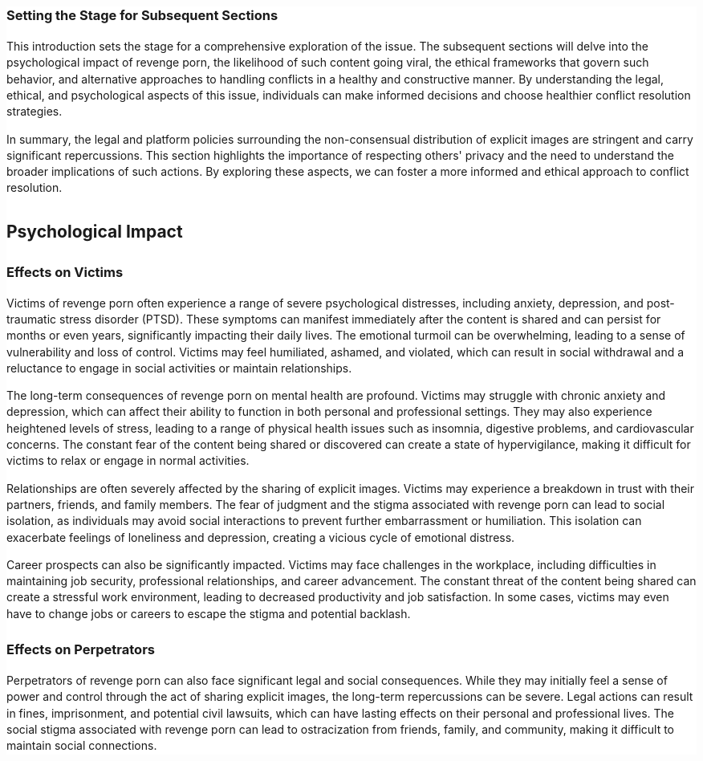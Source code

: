 ### Setting the Stage for Subsequent Sections

This introduction sets the stage for a comprehensive exploration of the issue. The subsequent sections will delve into the psychological impact of revenge porn, the likelihood of such content going viral, the ethical frameworks that govern such behavior, and alternative approaches to handling conflicts in a healthy and constructive manner. By understanding the legal, ethical, and psychological aspects of this issue, individuals can make informed decisions and choose healthier conflict resolution strategies.

In summary, the legal and platform policies surrounding the non-consensual distribution of explicit images are stringent and carry significant repercussions. This section highlights the importance of respecting others' privacy and the need to understand the broader implications of such actions. By exploring these aspects, we can foster a more informed and ethical approach to conflict resolution.


## Psychological Impact

### Effects on Victims

Victims of revenge porn often experience a range of severe psychological distresses, including anxiety, depression, and post-traumatic stress disorder (PTSD). These symptoms can manifest immediately after the content is shared and can persist for months or even years, significantly impacting their daily lives. The emotional turmoil can be overwhelming, leading to a sense of vulnerability and loss of control. Victims may feel humiliated, ashamed, and violated, which can result in social withdrawal and a reluctance to engage in social activities or maintain relationships.

The long-term consequences of revenge porn on mental health are profound. Victims may struggle with chronic anxiety and depression, which can affect their ability to function in both personal and professional settings. They may also experience heightened levels of stress, leading to a range of physical health issues such as insomnia, digestive problems, and cardiovascular concerns. The constant fear of the content being shared or discovered can create a state of hypervigilance, making it difficult for victims to relax or engage in normal activities.

Relationships are often severely affected by the sharing of explicit images. Victims may experience a breakdown in trust with their partners, friends, and family members. The fear of judgment and the stigma associated with revenge porn can lead to social isolation, as individuals may avoid social interactions to prevent further embarrassment or humiliation. This isolation can exacerbate feelings of loneliness and depression, creating a vicious cycle of emotional distress.

Career prospects can also be significantly impacted. Victims may face challenges in the workplace, including difficulties in maintaining job security, professional relationships, and career advancement. The constant threat of the content being shared can create a stressful work environment, leading to decreased productivity and job satisfaction. In some cases, victims may even have to change jobs or careers to escape the stigma and potential backlash.

### Effects on Perpetrators

Perpetrators of revenge porn can also face significant legal and social consequences. While they may initially feel a sense of power and control through the act of sharing explicit images, the long-term repercussions can be severe. Legal actions can result in fines, imprisonment, and potential civil lawsuits, which can have lasting effects on their personal and professional lives. The social stigma associated with revenge porn can lead to ostracization from friends, family, and community, making it difficult to maintain social connections.
